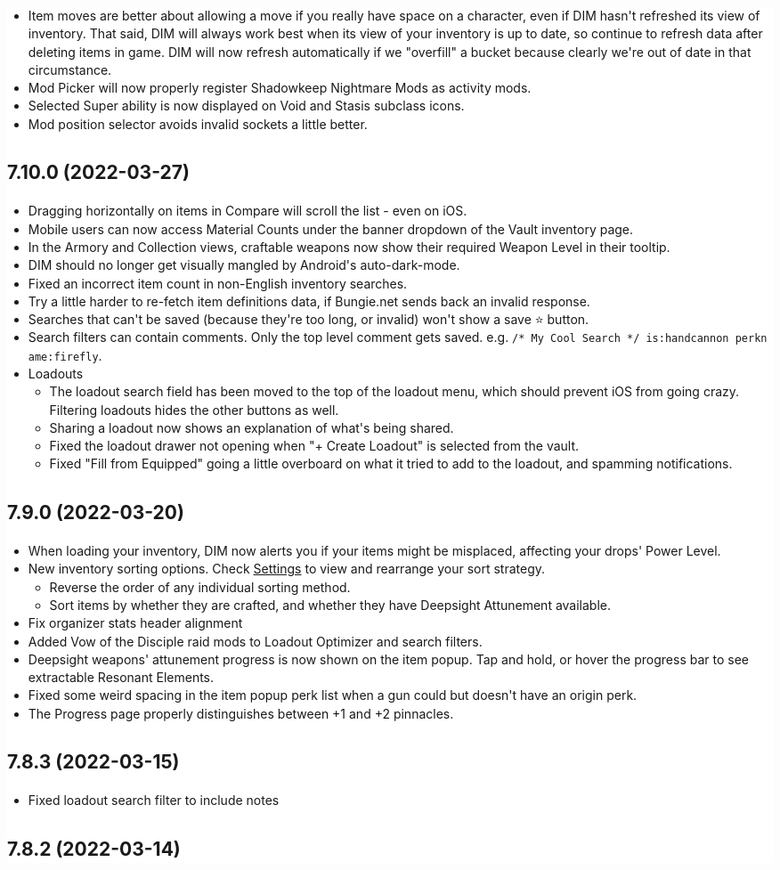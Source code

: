 * Item moves are better about allowing a move if you really have space on a character, even if DIM hasn't refreshed its view of inventory. That said, DIM will always work best when its view of your inventory is up to date, so continue to refresh data after deleting items in game. DIM will now refresh automatically if we "overfill" a bucket because clearly we're out of date in that circumstance.
* Mod Picker will now properly register Shadowkeep Nightmare Mods as activity mods.
* Selected Super ability is now displayed on Void and Stasis subclass icons.
* Mod position selector avoids invalid sockets a little better.

## 7.10.0 <span class="changelog-date">(2022-03-27)</span>

* Dragging horizontally on items in Compare will scroll the list - even on iOS.
* Mobile users can now access Material Counts under the banner dropdown of the Vault inventory page.
* In the Armory and Collection views, craftable weapons now show their required Weapon Level in their tooltip.
* DIM should no longer get visually mangled by Android's auto-dark-mode.
* Fixed an incorrect item count in non-English inventory searches.
* Try a little harder to re-fetch item definitions data, if Bungie.net sends back an invalid response.
* Searches that can't be saved (because they're too long, or invalid) won't show a save ⭐️ button.
* Search filters can contain comments. Only the top level comment gets saved. e.g. `/* My Cool Search */ is:handcannon perkname:firefly`.
* Loadouts
  * The loadout search field has been moved to the top of the loadout menu, which should prevent iOS from going crazy. Filtering loadouts hides the other buttons as well.
  * Sharing a loadout now shows an explanation of what's being shared.
  * Fixed the loadout drawer not opening when "+ Create Loadout" is selected from the vault.
  * Fixed "Fill from Equipped" going a little overboard on what it tried to add to the loadout, and spamming notifications.

## 7.9.0 <span class="changelog-date">(2022-03-20)</span>

* When loading your inventory, DIM now alerts you if your items might be misplaced, affecting your drops' Power Level.
* New inventory sorting options. Check [Settings](/settings) to view and rearrange your sort strategy.
  * Reverse the order of any individual sorting method.
  * Sort items by whether they are crafted, and whether they have Deepsight Attunement available.
* Fix organizer stats header alignment
* Added Vow of the Disciple raid mods to Loadout Optimizer and search filters.
* Deepsight weapons' attunement progress is now shown on the item popup. Tap and hold, or hover the progress bar to see extractable Resonant Elements.
* Fixed some weird spacing in the item popup perk list when a gun could but doesn't have an origin perk.
* The Progress page properly distinguishes between +1 and +2 pinnacles.

## 7.8.3 <span class="changelog-date">(2022-03-15)</span>

* Fixed loadout search filter to include notes

## 7.8.2 <span class="changelog-date">(2022-03-14)</span>
